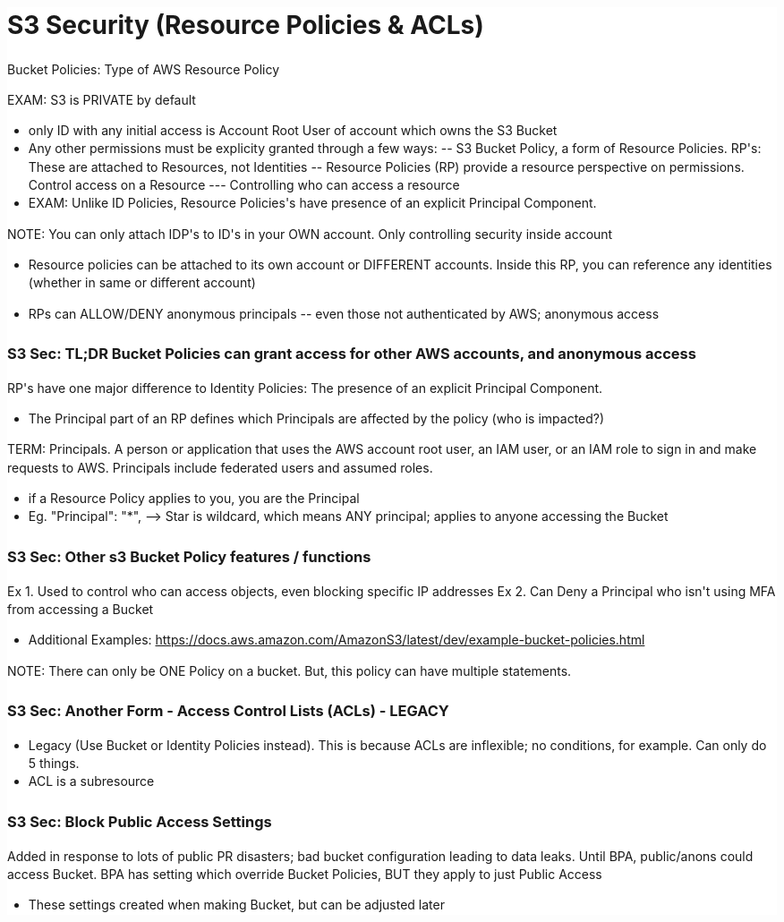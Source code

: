 # S3 Security (Resource Policies & ACLs)

Bucket Policies: Type of AWS Resource Policy

EXAM: S3 is PRIVATE by default
- only ID with any initial access is Account Root User of account which owns the S3 Bucket
- Any other permissions must be explicity granted through a few ways:
-- S3 Bucket Policy, a form of Resource Policies. RP's: These are attached to Resources, not Identities
-- Resource Policies (RP) provide a resource perspective on permissions. Control access on a Resource
--- Controlling who can access a resource
- EXAM: Unlike ID Policies, Resource Policies's have presence of an explicit Principal Component.

NOTE: You can only attach IDP's to ID's in your OWN account. Only controlling security inside account
- Resource policies can be attached to its own account or DIFFERENT accounts. Inside this RP, you can reference any identities (whether in same or different account)

- RPs can ALLOW/DENY anonymous principals -- even those not authenticated by AWS; anonymous access

### S3 Sec: TL;DR Bucket Policies can grant access for other AWS accounts, and anonymous access

RP's have one major difference to Identity Policies: The presence of an explicit Principal Component.
- The Principal part of an RP defines which Principals are affected by the policy (who is impacted?)

TERM: Principals. A person or application that uses the AWS account root user, an IAM user, or an IAM role to sign in and make requests to AWS. Principals include federated users and assumed roles.
- if a Resource Policy applies to you, you are the Principal
- Eg. "Principal": "*", --> Star is wildcard, which means ANY principal; applies to anyone accessing the Bucket

### S3 Sec: Other s3 Bucket Policy features / functions
Ex 1. Used to control who can access objects, even blocking specific IP addresses
Ex 2. Can Deny a Principal who isn't using MFA from accessing a Bucket
- Additional Examples: https://docs.aws.amazon.com/AmazonS3/latest/dev/example-bucket-policies.html

NOTE: There can only be ONE Policy on a bucket. But, this policy can have multiple statements.

### S3 Sec: Another Form - Access Control Lists (ACLs) - LEGACY
- Legacy (Use Bucket or Identity Policies instead). This is because ACLs are inflexible; no conditions, for example. Can only do 5 things.
- ACL is a subresource

### S3 Sec: Block Public Access Settings
Added in response to lots of public PR disasters; bad bucket configuration leading to data leaks. Until BPA, public/anons could access Bucket. BPA has setting which override Bucket Policies, BUT they apply to just Public Access
- These settings created when making Bucket, but can be adjusted later
